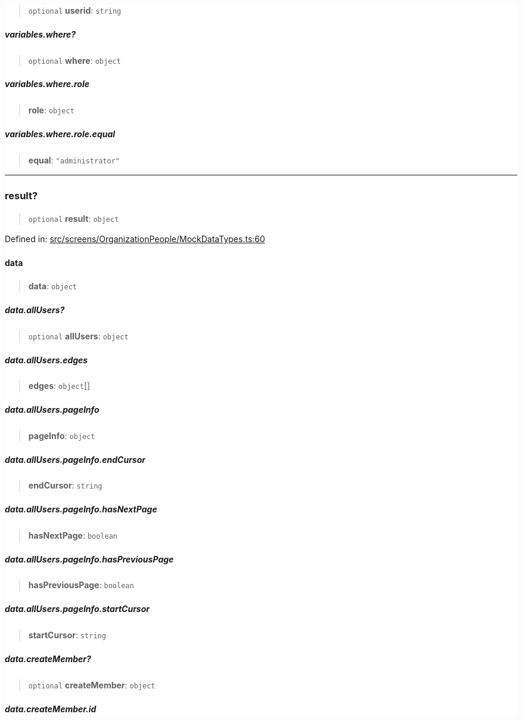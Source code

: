 > `optional` **userid**: `string`

##### variables.where?

> `optional` **where**: `object`

##### variables.where.role

> **role**: `object`

##### variables.where.role.equal

> **equal**: `"administrator"`

***

### result?

> `optional` **result**: `object`

Defined in: [src/screens/OrganizationPeople/MockDataTypes.ts:60](https://github.com/PalisadoesFoundation/talawa-admin/blob/main/src/screens/OrganizationPeople/MockDataTypes.ts#L60)

#### data

> **data**: `object`

##### data.allUsers?

> `optional` **allUsers**: `object`

##### data.allUsers.edges

> **edges**: `object`[]

##### data.allUsers.pageInfo

> **pageInfo**: `object`

##### data.allUsers.pageInfo.endCursor

> **endCursor**: `string`

##### data.allUsers.pageInfo.hasNextPage

> **hasNextPage**: `boolean`

##### data.allUsers.pageInfo.hasPreviousPage

> **hasPreviousPage**: `boolean`

##### data.allUsers.pageInfo.startCursor

> **startCursor**: `string`

##### data.createMember?

> `optional` **createMember**: `object`

##### data.createMember.id
